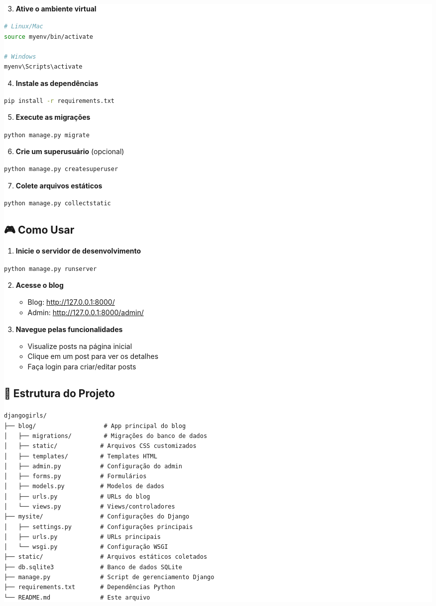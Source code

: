 3. **Ative o ambiente virtual**
```bash
# Linux/Mac
source myenv/bin/activate

# Windows
myenv\Scripts\activate
```

4. **Instale as dependências**
```bash
pip install -r requirements.txt
```

5. **Execute as migrações**
```bash
python manage.py migrate
```

6. **Crie um superusuário** (opcional)
```bash
python manage.py createsuperuser
```

7. **Colete arquivos estáticos**
```bash
python manage.py collectstatic
```

## 🎮 Como Usar

1. **Inicie o servidor de desenvolvimento**
```bash
python manage.py runserver
```

2. **Acesse o blog**
   - Blog: http://127.0.0.1:8000/
   - Admin: http://127.0.0.1:8000/admin/

3. **Navegue pelas funcionalidades**
   - Visualize posts na página inicial
   - Clique em um post para ver os detalhes
   - Faça login para criar/editar posts

## 📁 Estrutura do Projeto

```
djangogirls/
├── blog/                   # App principal do blog
│   ├── migrations/         # Migrações do banco de dados
│   ├── static/            # Arquivos CSS customizados
│   ├── templates/         # Templates HTML
│   ├── admin.py           # Configuração do admin
│   ├── forms.py           # Formulários
│   ├── models.py          # Modelos de dados
│   ├── urls.py            # URLs do blog
│   └── views.py           # Views/controladores
├── mysite/                # Configurações do Django
│   ├── settings.py        # Configurações principais
│   ├── urls.py            # URLs principais
│   └── wsgi.py            # Configuração WSGI
├── static/                # Arquivos estáticos coletados
├── db.sqlite3             # Banco de dados SQLite
├── manage.py              # Script de gerenciamento Django
├── requirements.txt       # Dependências Python
└── README.md              # Este arquivo
```
